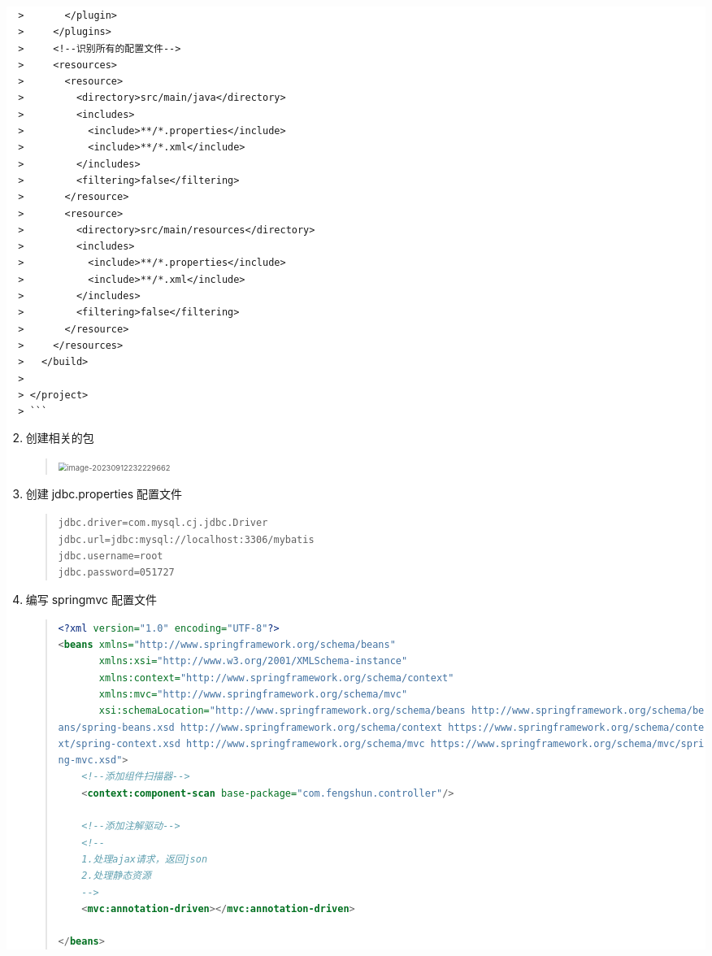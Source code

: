       >       </plugin>
      >     </plugins>
      >     <!--识别所有的配置文件-->
      >     <resources>
      >       <resource>
      >         <directory>src/main/java</directory>
      >         <includes>
      >           <include>**/*.properties</include>
      >           <include>**/*.xml</include>
      >         </includes>
      >         <filtering>false</filtering>
      >       </resource>
      >       <resource>
      >         <directory>src/main/resources</directory>
      >         <includes>
      >           <include>**/*.properties</include>
      >           <include>**/*.xml</include>
      >         </includes>
      >         <filtering>false</filtering>
      >       </resource>
      >     </resources>
      >   </build>
      > 
      > </project>
      > ```
   
   2. 创建相关的包
   
      > <img src="C:\Users\fengshun\Desktop\自学\SpringMVC\图片\image-20230912232229662.png" alt="image-20230912232229662" style="zoom:67%;" />
   
   3. 创建 jdbc.properties 配置文件
   
      > ```properties
      > jdbc.driver=com.mysql.cj.jdbc.Driver
      > jdbc.url=jdbc:mysql://localhost:3306/mybatis
      > jdbc.username=root
      > jdbc.password=051727
      > ```
   
   4. 编写 springmvc 配置文件
   
      > ```xml
      > <?xml version="1.0" encoding="UTF-8"?>
      > <beans xmlns="http://www.springframework.org/schema/beans"
      >        xmlns:xsi="http://www.w3.org/2001/XMLSchema-instance"
      >        xmlns:context="http://www.springframework.org/schema/context"
      >        xmlns:mvc="http://www.springframework.org/schema/mvc"
      >        xsi:schemaLocation="http://www.springframework.org/schema/beans http://www.springframework.org/schema/beans/spring-beans.xsd http://www.springframework.org/schema/context https://www.springframework.org/schema/context/spring-context.xsd http://www.springframework.org/schema/mvc https://www.springframework.org/schema/mvc/spring-mvc.xsd">
      >     <!--添加组件扫描器-->
      >     <context:component-scan base-package="com.fengshun.controller"/>
      > 
      >     <!--添加注解驱动-->
      >     <!--
      >     1.处理ajax请求，返回json
      >     2.处理静态资源
      >     -->
      >     <mvc:annotation-driven></mvc:annotation-driven>
      > 
      > </beans>
      > ```
   
